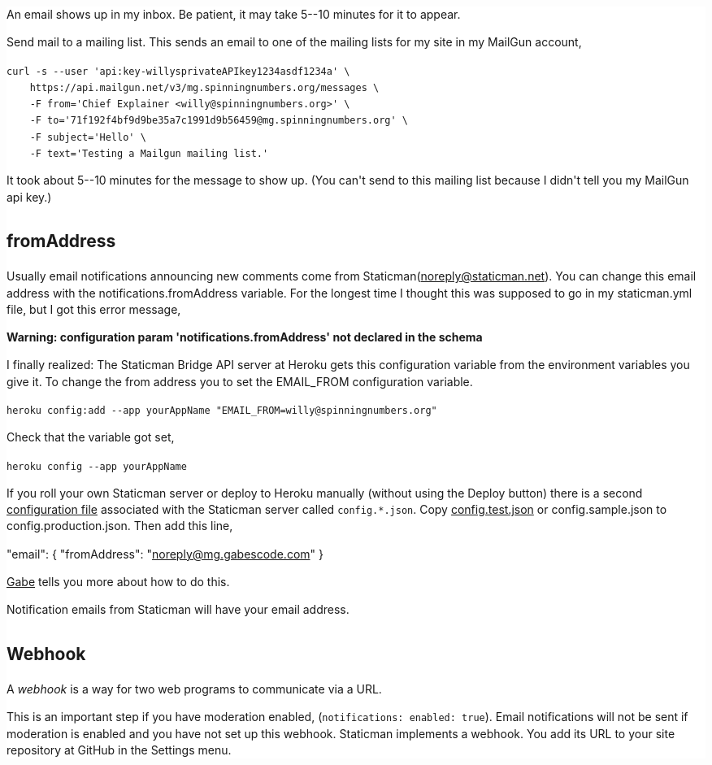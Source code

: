 An email shows up in my inbox. Be patient, it may take 5--10 minutes for it to appear. 

Send mail to a mailing list. This sends an email to one of the mailing lists for my site in my MailGun account, 

```
curl -s --user 'api:key-willysprivateAPIkey1234asdf1234a' \
    https://api.mailgun.net/v3/mg.spinningnumbers.org/messages \
    -F from='Chief Explainer <willy@spinningnumbers.org>' \
    -F to='71f192f4bf9d9be35a7c1991d9b56459@mg.spinningnumbers.org' \
    -F subject='Hello' \
    -F text='Testing a Mailgun mailing list.'
```

It took about 5--10 minutes for the message to show up. (You can't send to this mailing list because I didn't tell you my MailGun api key.)

## fromAddress

Usually email notifications announcing new comments come from Staticman(noreply@staticman.net). You can change this email address with the notifications.fromAddress variable. For the longest time I thought this was supposed to go in my staticman.yml file, but I got this error message,

**Warning: configuration param 'notifications.fromAddress' not declared in the schema**

I finally realized: The Staticman Bridge API server at Heroku gets this configuration variable from the environment variables you give it. To change the from address you to set the EMAIL_FROM configuration variable. 

```
heroku config:add --app yourAppName "EMAIL_FROM=willy@spinningnumbers.org"
```

Check that the variable got set,  

```
heroku config --app yourAppName
```

If you roll your own Staticman server or deploy to Heroku manually (without using the Deploy button) there is a second [configuration file](https://staticman.net/docs/api) associated with the Staticman server called `config.*.json`. Copy [config.test.json](https://github.com/eduardoboucas/staticman/blob/master/config.test.json) or config.sample.json to config.production.json. Then add this line, 

"email": {
  "fromAddress": "noreply@mg.gabescode.com"
}

[Gabe](https://www.gabescode.com/staticman/2019/01/04/staticman-comments-for-jekyll.html#fromwhom) tells you more about how to do this.

Notification emails from Staticman will have your email address.

## Webhook

A *webhook* is a way for two web programs to communicate via a URL.

This is an important step if you have moderation enabled, (`notifications: enabled: true`). Email notifications will not be sent if moderation is enabled and you have not set up this webhook. Staticman implements a webhook. You add its URL to your site repository at GitHub in the Settings menu.
